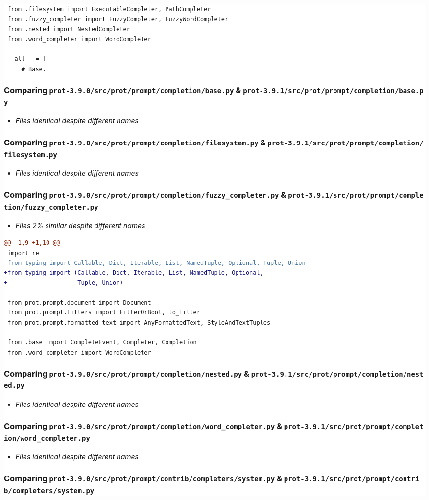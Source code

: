 ```diff
 from .filesystem import ExecutableCompleter, PathCompleter
 from .fuzzy_completer import FuzzyCompleter, FuzzyWordCompleter
 from .nested import NestedCompleter
 from .word_completer import WordCompleter
 
 __all__ = [
     # Base.
```

### Comparing `prot-3.9.0/src/prot/prompt/completion/base.py` & `prot-3.9.1/src/prot/prompt/completion/base.py`

 * *Files identical despite different names*

### Comparing `prot-3.9.0/src/prot/prompt/completion/filesystem.py` & `prot-3.9.1/src/prot/prompt/completion/filesystem.py`

 * *Files identical despite different names*

### Comparing `prot-3.9.0/src/prot/prompt/completion/fuzzy_completer.py` & `prot-3.9.1/src/prot/prompt/completion/fuzzy_completer.py`

 * *Files 2% similar despite different names*

```diff
@@ -1,9 +1,10 @@
 import re
-from typing import Callable, Dict, Iterable, List, NamedTuple, Optional, Tuple, Union
+from typing import (Callable, Dict, Iterable, List, NamedTuple, Optional,
+                    Tuple, Union)
 
 from prot.prompt.document import Document
 from prot.prompt.filters import FilterOrBool, to_filter
 from prot.prompt.formatted_text import AnyFormattedText, StyleAndTextTuples
 
 from .base import CompleteEvent, Completer, Completion
 from .word_completer import WordCompleter
```

### Comparing `prot-3.9.0/src/prot/prompt/completion/nested.py` & `prot-3.9.1/src/prot/prompt/completion/nested.py`

 * *Files identical despite different names*

### Comparing `prot-3.9.0/src/prot/prompt/completion/word_completer.py` & `prot-3.9.1/src/prot/prompt/completion/word_completer.py`

 * *Files identical despite different names*

### Comparing `prot-3.9.0/src/prot/prompt/contrib/completers/system.py` & `prot-3.9.1/src/prot/prompt/contrib/completers/system.py`

